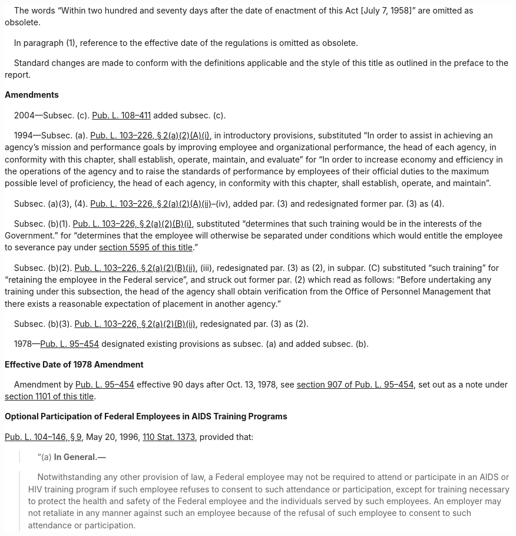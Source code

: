 </table>

    The words “Within two hundred and seventy days after the date of enactment of this Act \[July 7, 1958\]” are omitted as obsolete.

    In paragraph (1), reference to the effective date of the regulations is omitted as obsolete.

    Standard changes are made to conform with the definitions applicable and the style of this title as outlined in the preface to the report.

 __Amendments__ 

    2004—Subsec. (c). [Pub. L. 108–411][/us/pl/108/411] added subsec. (c).

    1994—Subsec. (a). [Pub. L. 103–226, § 2(a)(2)(A)(i)][/us/pl/103/226/s2/a/2/A/i], in introductory provisions, substituted “In order to assist in achieving an agency’s mission and performance goals by improving employee and organizational performance, the head of each agency, in conformity with this chapter, shall establish, operate, maintain, and evaluate” for “In order to increase economy and efficiency in the operations of the agency and to raise the standards of performance by employees of their official duties to the maximum possible level of proficiency, the head of each agency, in conformity with this chapter, shall establish, operate, and maintain”.

    Subsec. (a)(3), (4). [Pub. L. 103–226, § 2(a)(2)(A)(ii)][/us/pl/103/226/s2/a/2/A/ii]–(iv), added par. (3) and redesignated former par. (3) as (4).

    Subsec. (b)(1). [Pub. L. 103–226, § 2(a)(2)(B)(i)][/us/pl/103/226/s2/a/2/B/i], substituted “determines that such training would be in the interests of the Government.” for “determines that the employee will otherwise be separated under conditions which would entitle the employee to severance pay under [section 5595 of this title][/us/usc/t5/s5595].”

    Subsec. (b)(2). [Pub. L. 103–226, § 2(a)(2)(B)(ii)][/us/pl/103/226/s2/a/2/B/ii], (iii), redesignated par. (3) as (2), in subpar. (C) substituted “such training” for “retaining the employee in the Federal service”, and struck out former par. (2) which read as follows: “Before undertaking any training under this subsection, the head of the agency shall obtain verification from the Office of Personnel Management that there exists a reasonable expectation of placement in another agency.”

    Subsec. (b)(3). [Pub. L. 103–226, § 2(a)(2)(B)(ii)][/us/pl/103/226/s2/a/2/B/ii], redesignated par. (3) as (2).

    1978—[Pub. L. 95–454][/us/pl/95/454] designated existing provisions as subsec. (a) and added subsec. (b).

 __Effective Date of 1978 Amendment__ 

    Amendment by [Pub. L. 95–454][/us/pl/95/454] effective 90 days after Oct. 13, 1978, see [section 907 of Pub. L. 95–454][/us/pl/95/454/s907], set out as a note under [section 1101 of this title][/us/usc/t5/s1101].

 __Optional Participation of Federal Employees in AIDS Training Programs__ 

[Pub. L. 104–146, § 9][/us/pl/104/146/s9], May 20, 1996, [110 Stat. 1373][/us/stat/110/1373], provided that:

>     “(a) __In General.—__ 

>     Notwithstanding any other provision of law, a Federal employee may not be required to attend or participate in an AIDS or HIV training program if such employee refuses to consent to such attendance or participation, except for training necessary to protect the health and safety of the Federal employee and the individuals served by such employees. An employer may not retaliate in any manner against such an employee because of the refusal of such employee to consent to such attendance or participation.


[/us/usc/t5/s4118]: https://publicdocs.github.io/go/links?ns=uslm&ref=%2Fus%2Fusc%2Ft5%2Fs4118
[/us/pl/89/554]: https://publicdocs.github.io/go/links?ns=uslm&ref=%2Fus%2Fpl%2F89%2F554
[/us/stat/80/433]: https://publicdocs.github.io/go/links?ns=uslm&ref=%2Fus%2Fstat%2F80%2F433
[/us/pl/95/454/s304]: https://publicdocs.github.io/go/links?ns=uslm&ref=%2Fus%2Fpl%2F95%2F454%2Fs304
[/us/stat/92/1146]: https://publicdocs.github.io/go/links?ns=uslm&ref=%2Fus%2Fstat%2F92%2F1146
[/us/pl/103/226/s2/a/2]: https://publicdocs.github.io/go/links?ns=uslm&ref=%2Fus%2Fpl%2F103%2F226%2Fs2%2Fa%2F2
[/us/stat/108/111]: https://publicdocs.github.io/go/links?ns=uslm&ref=%2Fus%2Fstat%2F108%2F111
[/us/pl/108/411/s201/a]: https://publicdocs.github.io/go/links?ns=uslm&ref=%2Fus%2Fpl%2F108%2F411%2Fs201%2Fa
[/us/stat/118/2311]: https://publicdocs.github.io/go/links?ns=uslm&ref=%2Fus%2Fstat%2F118%2F2311
[/us/pl/108/411]: https://publicdocs.github.io/go/links?ns=uslm&ref=%2Fus%2Fpl%2F108%2F411
[/us/pl/103/226/s2/a/2/A/i]: https://publicdocs.github.io/go/links?ns=uslm&ref=%2Fus%2Fpl%2F103%2F226%2Fs2%2Fa%2F2%2FA%2Fi
[/us/pl/103/226/s2/a/2/A/ii]: https://publicdocs.github.io/go/links?ns=uslm&ref=%2Fus%2Fpl%2F103%2F226%2Fs2%2Fa%2F2%2FA%2Fii
[/us/pl/103/226/s2/a/2/B/i]: https://publicdocs.github.io/go/links?ns=uslm&ref=%2Fus%2Fpl%2F103%2F226%2Fs2%2Fa%2F2%2FB%2Fi
[/us/usc/t5/s5595]: https://publicdocs.github.io/go/links?ns=uslm&ref=%2Fus%2Fusc%2Ft5%2Fs5595
[/us/pl/103/226/s2/a/2/B/ii]: https://publicdocs.github.io/go/links?ns=uslm&ref=%2Fus%2Fpl%2F103%2F226%2Fs2%2Fa%2F2%2FB%2Fii
[/us/pl/103/226/s2/a/2/B/ii]: https://publicdocs.github.io/go/links?ns=uslm&ref=%2Fus%2Fpl%2F103%2F226%2Fs2%2Fa%2F2%2FB%2Fii
[/us/pl/95/454]: https://publicdocs.github.io/go/links?ns=uslm&ref=%2Fus%2Fpl%2F95%2F454
[/us/pl/95/454]: https://publicdocs.github.io/go/links?ns=uslm&ref=%2Fus%2Fpl%2F95%2F454
[/us/pl/95/454/s907]: https://publicdocs.github.io/go/links?ns=uslm&ref=%2Fus%2Fpl%2F95%2F454%2Fs907
[/us/usc/t5/s1101]: https://publicdocs.github.io/go/links?ns=uslm&ref=%2Fus%2Fusc%2Ft5%2Fs1101
[/us/pl/104/146/s9]: https://publicdocs.github.io/go/links?ns=uslm&ref=%2Fus%2Fpl%2F104%2F146%2Fs9
[/us/stat/110/1373]: https://publicdocs.github.io/go/links?ns=uslm&ref=%2Fus%2Fstat%2F110%2F1373
[/us/usc/t5/s2105]: https://publicdocs.github.io/go/links?ns=uslm&ref=%2Fus%2Fusc%2Ft5%2Fs2105
[/us/pl/101/416/s1]: https://publicdocs.github.io/go/links?ns=uslm&ref=%2Fus%2Fpl%2F101%2F416%2Fs1
[/us/stat/104/902]: https://publicdocs.github.io/go/links?ns=uslm&ref=%2Fus%2Fstat%2F104%2F902
[/us/pl/99/424]: https://publicdocs.github.io/go/links?ns=uslm&ref=%2Fus%2Fpl%2F99%2F424
[/us/pl/99/424]: https://publicdocs.github.io/go/links?ns=uslm&ref=%2Fus%2Fpl%2F99%2F424
[/us/stat/100/964]: https://publicdocs.github.io/go/links?ns=uslm&ref=%2Fus%2Fstat%2F100%2F964
[/us/pl/101/87]: https://publicdocs.github.io/go/links?ns=uslm&ref=%2Fus%2Fpl%2F101%2F87
[/us/stat/103/595]: https://publicdocs.github.io/go/links?ns=uslm&ref=%2Fus%2Fstat%2F103%2F595
[/us/usc/t31/s1342]: https://publicdocs.github.io/go/links?ns=uslm&ref=%2Fus%2Fusc%2Ft31%2Fs1342
[/us/usc/t6/s111]: https://publicdocs.github.io/go/links?ns=uslm&ref=%2Fus%2Fusc%2Ft6%2Fs111
[/us/usc/t5/s4102]: https://publicdocs.github.io/go/links?ns=uslm&ref=%2Fus%2Fusc%2Ft5%2Fs4102
[/us/usc/t3/s301]: https://publicdocs.github.io/go/links?ns=uslm&ref=%2Fus%2Fusc%2Ft3%2Fs301
[/us/act/1958-07-07/s2]: https://publicdocs.github.io/go/links?ns=uslm&ref=%2Fus%2Fact%2F1958-07-07%2Fs2
[/us/stat/72/327]: https://publicdocs.github.io/go/links?ns=uslm&ref=%2Fus%2Fstat%2F72%2F327
[/us/usc/t5/s4101]: https://publicdocs.github.io/go/links?ns=uslm&ref=%2Fus%2Fusc%2Ft5%2Fs4101
[/us/usc/t5/s4102/a]: https://publicdocs.github.io/go/links?ns=uslm&ref=%2Fus%2Fusc%2Ft5%2Fs4102%2Fa
[/us/usc/t5/s4102/a]: https://publicdocs.github.io/go/links?ns=uslm&ref=%2Fus%2Fusc%2Ft5%2Fs4102%2Fa
[/us/usc/t5/s4102/b/1]: https://publicdocs.github.io/go/links?ns=uslm&ref=%2Fus%2Fusc%2Ft5%2Fs4102%2Fb%2F1
[/us/usc/t5/s4111/a]: https://publicdocs.github.io/go/links?ns=uslm&ref=%2Fus%2Fusc%2Ft5%2Fs4111%2Fa
[/us/usc/t5/s4101/6/B]: https://publicdocs.github.io/go/links?ns=uslm&ref=%2Fus%2Fusc%2Ft5%2Fs4101%2F6%2FB
[/us/usc/t5/s4103]: https://publicdocs.github.io/go/links?ns=uslm&ref=%2Fus%2Fusc%2Ft5%2Fs4103
[/us/stat/100/964]: https://publicdocs.github.io/go/links?ns=uslm&ref=%2Fus%2Fstat%2F100%2F964
[/us/pl/85/507]: https://publicdocs.github.io/go/links?ns=uslm&ref=%2Fus%2Fpl%2F85%2F507
[/us/usc/t5/s4101]: https://publicdocs.github.io/go/links?ns=uslm&ref=%2Fus%2Fusc%2Ft5%2Fs4101
